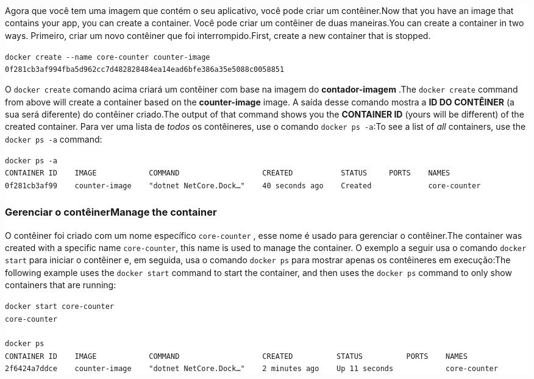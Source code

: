 <span data-ttu-id="8b26f-192">Agora que você tem uma imagem que contém o seu aplicativo, você pode criar um contêiner.</span><span class="sxs-lookup"><span data-stu-id="8b26f-192">Now that you have an image that contains your app, you can create a container.</span></span> <span data-ttu-id="8b26f-193">Você pode criar um contêiner de duas maneiras.</span><span class="sxs-lookup"><span data-stu-id="8b26f-193">You can create a container in two ways.</span></span> <span data-ttu-id="8b26f-194">Primeiro, criar um novo contêiner que foi interrompido.</span><span class="sxs-lookup"><span data-stu-id="8b26f-194">First, create a new container that is stopped.</span></span>

```console
docker create --name core-counter counter-image
0f281cb3af994fba5d962cc7d482828484ea14ead6bfe386a35e5088c0058851
```

<span data-ttu-id="8b26f-195">O `docker create` comando acima criará um contêiner com base na imagem do **contador-imagem** .</span><span class="sxs-lookup"><span data-stu-id="8b26f-195">The `docker create` command from above will create a container based on the **counter-image** image.</span></span> <span data-ttu-id="8b26f-196">A saída desse comando mostra a **ID DO CONTÊINER** (a sua será diferente) do contêiner criado.</span><span class="sxs-lookup"><span data-stu-id="8b26f-196">The output of that command shows you the **CONTAINER ID** (yours will be different) of the created container.</span></span> <span data-ttu-id="8b26f-197">Para ver uma lista de *todos* os contêineres, use o comando `docker ps -a`:</span><span class="sxs-lookup"><span data-stu-id="8b26f-197">To see a list of *all* containers, use the `docker ps -a` command:</span></span>

```console
docker ps -a
CONTAINER ID    IMAGE            COMMAND                   CREATED           STATUS     PORTS    NAMES
0f281cb3af99    counter-image    "dotnet NetCore.Dock…"    40 seconds ago    Created             core-counter
```

### <a name="manage-the-container"></a><span data-ttu-id="8b26f-198">Gerenciar o contêiner</span><span class="sxs-lookup"><span data-stu-id="8b26f-198">Manage the container</span></span>

<span data-ttu-id="8b26f-199">O contêiner foi criado com um nome específico `core-counter` , esse nome é usado para gerenciar o contêiner.</span><span class="sxs-lookup"><span data-stu-id="8b26f-199">The container was created with a specific name `core-counter`, this name is used to manage the container.</span></span> <span data-ttu-id="8b26f-200">O exemplo a seguir usa o comando `docker start` para iniciar o contêiner e, em seguida, usa o comando `docker ps` para mostrar apenas os contêineres em execução:</span><span class="sxs-lookup"><span data-stu-id="8b26f-200">The following example uses the `docker start` command to start the container, and then uses the `docker ps` command to only show containers that are running:</span></span>

```console
docker start core-counter
core-counter

docker ps
CONTAINER ID    IMAGE            COMMAND                   CREATED          STATUS          PORTS    NAMES
2f6424a7ddce    counter-image    "dotnet NetCore.Dock…"    2 minutes ago    Up 11 seconds            core-counter
```
